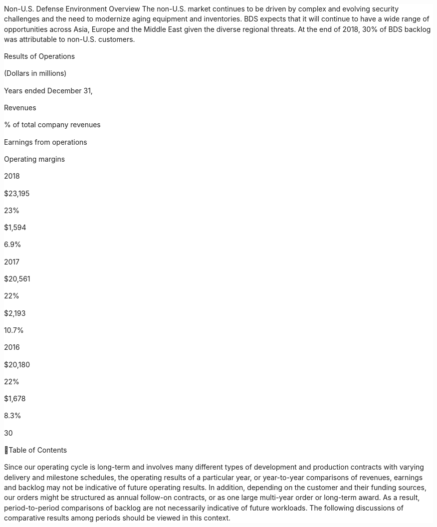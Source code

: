 Non-U.S. Defense Environment Overview The non-U.S. market continues to be driven by complex and evolving security challenges and the need
to modernize aging equipment and inventories. BDS expects that it will continue to have a wide range of opportunities across Asia, Europe and the
Middle East given the diverse regional threats. At the end of 2018, 30% of BDS backlog was attributable to non-U.S. customers.

Results of Operations

(Dollars
in
millions)

Years ended December 31,

Revenues

% of total company revenues

Earnings from operations

Operating margins

2018

$23,195

23%

$1,594

6.9%

2017

$20,561

22%

$2,193

10.7%

2016

$20,180

22%

$1,678

8.3%

30

Table of Contents

Since  our  operating  cycle  is  long-term  and  involves  many  different  types  of  development  and  production  contracts  with  varying  delivery  and
milestone schedules, the operating results of a particular year, or year-to-year comparisons of revenues, earnings and backlog may not be indicative
of  future  operating  results.  In  addition,  depending  on  the  customer  and  their  funding  sources,  our  orders  might  be  structured  as  annual follow-on
contracts, or as one large multi-year order or long-term award. As a result, period-to-period comparisons of backlog are not necessarily indicative of
future workloads. The following discussions of comparative results among periods should be viewed in this context.
